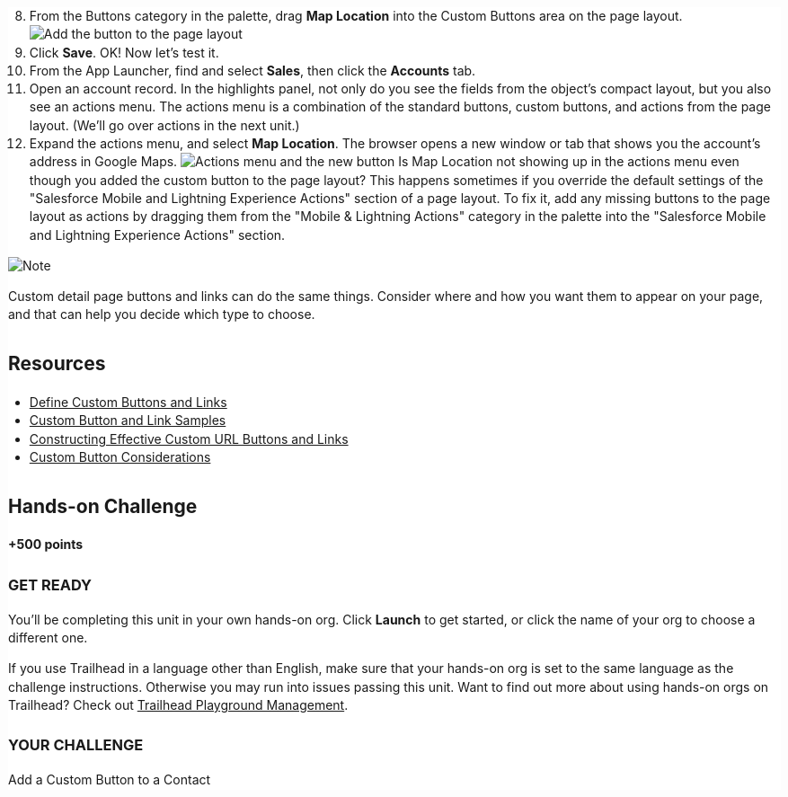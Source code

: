 8. From the Buttons category in the palette, drag **Map Location** into the Custom Buttons area on the page layout. ![Add the button to the page layout](https://res.cloudinary.com/hy4kyit2a/f_auto,fl_lossy,q_70/learn/modules/lex_customization/lex_customization_buttons_links/images/03ca5c90e46750632a27a62c7489e972_lex-customization-custom-detail-page-button-2.png)
9. Click **Save**. OK! Now let’s test it.
10. From the App Launcher, find and select **Sales**, then click the **Accounts** tab.
11. Open an account record.
    In the highlights panel, not only do you see the fields from the object’s compact layout, but you also see an actions menu. The actions menu is a combination of the standard buttons, custom buttons, and actions from the page layout. (We’ll go over actions in the next unit.)
12. Expand the actions menu, and select **Map Location**. The browser opens a new window or tab that shows you the account’s address in Google Maps. ![Actions menu and the new button](https://res.cloudinary.com/hy4kyit2a/f_auto,fl_lossy,q_70/learn/modules/lex_customization/lex_customization_buttons_links/images/41178881b7d8171d149be89e9f8b96bd_lex-customization-custom-detail-page-button-3.png)
    Is Map Location not showing up in the actions menu even though you added the custom button to the page layout? This happens sometimes if you override the default settings of the "Salesforce Mobile and Lightning Experience Actions" section of a page layout. To fix it, add any missing buttons to the page layout as actions by dragging them from the "Mobile & Lightning Actions" category in the palette into the "Salesforce Mobile and Lightning Experience Actions" section.

![Note](https://res.cloudinary.com/hy4kyit2a/image/upload/doc/trailhead/en-usb473bb5ea1b7e61dfb07e6a7e547de6b.gif)

Custom detail page buttons and links can do the same things. Consider where and how you want them to appear on your page, and that can help you decide which type to choose.


## Resources
- [Define Custom Buttons and Links](https://help.salesforce.com/HTViewHelpDoc?id=defining_custom_links.htm&language=en_US)
- [Custom Button and Link Samples](https://help.salesforce.com/HTViewHelpDoc?id=links_useful_custom_buttons.htm&language=en_US)
- [Constructing Effective Custom URL Buttons and Links](https://help.salesforce.com/HTViewHelpDoc?id=custom_links_constructing.htm&language=en_US)
- [Custom Button Considerations](https://help.salesforce.com/HTViewHelpDoc?id=links_considerations.htm&language=en_US)


## Hands-on Challenge
**+500 points**

### GET READY

You’ll be completing this unit in your own hands-on org. Click **Launch** to get started, or click the name of your org to choose a different one.

If you use Trailhead in a language other than English, make sure that your hands-on org is set to the same language as the challenge instructions. Otherwise you may run into issues passing this unit. Want to find out more about using hands-on orgs on Trailhead? Check out [Trailhead Playground Management](https://trailhead.salesforce.com/en/content/learn/modules/trailhead_playground_management).

### YOUR CHALLENGE
Add a Custom Button to a Contact

